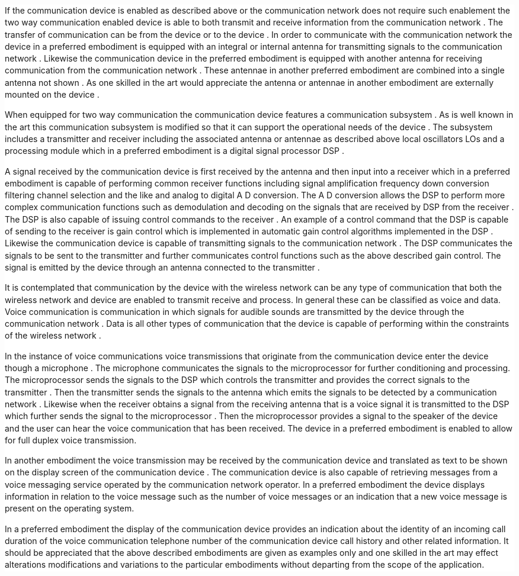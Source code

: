 If the communication device is enabled as described above or the communication network does not require such enablement the two way communication enabled device is able to both transmit and receive information from the communication network . The transfer of communication can be from the device or to the device . In order to communicate with the communication network the device in a preferred embodiment is equipped with an integral or internal antenna for transmitting signals to the communication network . Likewise the communication device in the preferred embodiment is equipped with another antenna for receiving communication from the communication network . These antennae in another preferred embodiment are combined into a single antenna not shown . As one skilled in the art would appreciate the antenna or antennae in another embodiment are externally mounted on the device .

When equipped for two way communication the communication device features a communication subsystem . As is well known in the art this communication subsystem is modified so that it can support the operational needs of the device . The subsystem includes a transmitter and receiver including the associated antenna or antennae as described above local oscillators LOs and a processing module which in a preferred embodiment is a digital signal processor DSP .

A signal received by the communication device is first received by the antenna and then input into a receiver which in a preferred embodiment is capable of performing common receiver functions including signal amplification frequency down conversion filtering channel selection and the like and analog to digital A D conversion. The A D conversion allows the DSP to perform more complex communication functions such as demodulation and decoding on the signals that are received by DSP from the receiver . The DSP is also capable of issuing control commands to the receiver . An example of a control command that the DSP is capable of sending to the receiver is gain control which is implemented in automatic gain control algorithms implemented in the DSP . Likewise the communication device is capable of transmitting signals to the communication network . The DSP communicates the signals to be sent to the transmitter and further communicates control functions such as the above described gain control. The signal is emitted by the device through an antenna connected to the transmitter .

It is contemplated that communication by the device with the wireless network can be any type of communication that both the wireless network and device are enabled to transmit receive and process. In general these can be classified as voice and data. Voice communication is communication in which signals for audible sounds are transmitted by the device through the communication network . Data is all other types of communication that the device is capable of performing within the constraints of the wireless network .

In the instance of voice communications voice transmissions that originate from the communication device enter the device though a microphone . The microphone communicates the signals to the microprocessor for further conditioning and processing. The microprocessor sends the signals to the DSP which controls the transmitter and provides the correct signals to the transmitter . Then the transmitter sends the signals to the antenna which emits the signals to be detected by a communication network . Likewise when the receiver obtains a signal from the receiving antenna that is a voice signal it is transmitted to the DSP which further sends the signal to the microprocessor . Then the microprocessor provides a signal to the speaker of the device and the user can hear the voice communication that has been received. The device in a preferred embodiment is enabled to allow for full duplex voice transmission.

In another embodiment the voice transmission may be received by the communication device and translated as text to be shown on the display screen of the communication device . The communication device is also capable of retrieving messages from a voice messaging service operated by the communication network operator. In a preferred embodiment the device displays information in relation to the voice message such as the number of voice messages or an indication that a new voice message is present on the operating system.

In a preferred embodiment the display of the communication device provides an indication about the identity of an incoming call duration of the voice communication telephone number of the communication device call history and other related information. It should be appreciated that the above described embodiments are given as examples only and one skilled in the art may effect alterations modifications and variations to the particular embodiments without departing from the scope of the application.
